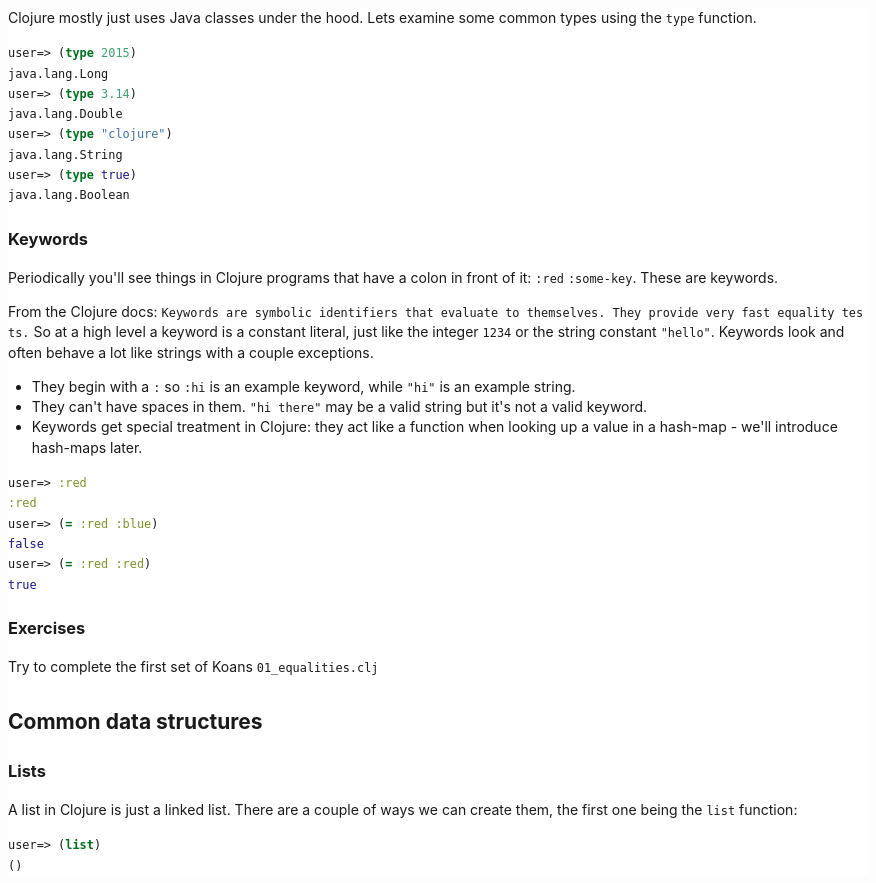 Clojure mostly just uses Java classes under the hood. Lets examine some common types using
the `type` function.

```clojure
user=> (type 2015)
java.lang.Long
user=> (type 3.14)
java.lang.Double
user=> (type "clojure")
java.lang.String
user=> (type true)
java.lang.Boolean
```

### Keywords

Periodically you'll see things in Clojure programs that have a colon in front of it: `:red` `:some-key`. These are keywords.

From the Clojure docs:
`Keywords are symbolic identifiers that evaluate to themselves.
They provide very fast equality tests.`
So at a high level a keyword is a constant literal, just like the integer `1234` or
the string constant `"hello"`. Keywords look and often behave a lot like strings
with a couple exceptions.

* They begin with a `:` so `:hi` is an example keyword, while `"hi"` is an example string.
* They can't have spaces in them. `"hi there"` may be a valid string but it's not a valid
keyword.
* Keywords get special treatment in Clojure: they act like a function when looking up a value
in a hash-map - we'll introduce hash-maps later.

```clojure
user=> :red
:red
user=> (= :red :blue)
false
user=> (= :red :red)
true
```

### Exercises

Try to complete the first set of Koans `01_equalities.clj`

## Common data structures

### Lists

A list in Clojure is just a linked list. There are a couple of ways we can create them, the
first one being the `list` function:

```clojure
user=> (list)
()
```
